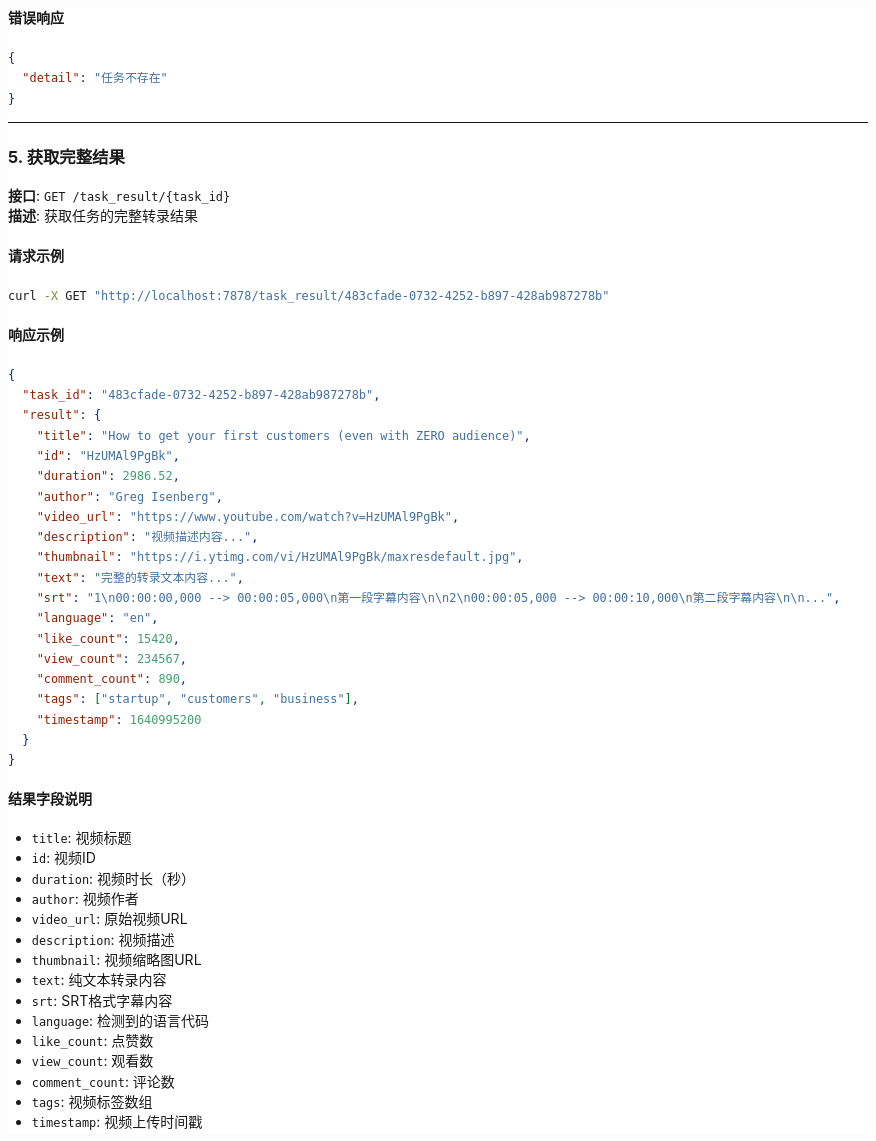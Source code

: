 
#### 错误响应
```json
{
  "detail": "任务不存在"
}
```

---

### 5. 获取完整结果

**接口**: `GET /task_result/{task_id}`  
**描述**: 获取任务的完整转录结果

#### 请求示例
```bash
curl -X GET "http://localhost:7878/task_result/483cfade-0732-4252-b897-428ab987278b"
```

#### 响应示例
```json
{
  "task_id": "483cfade-0732-4252-b897-428ab987278b",
  "result": {
    "title": "How to get your first customers (even with ZERO audience)",
    "id": "HzUMAl9PgBk",
    "duration": 2986.52,
    "author": "Greg Isenberg",
    "video_url": "https://www.youtube.com/watch?v=HzUMAl9PgBk",
    "description": "视频描述内容...",
    "thumbnail": "https://i.ytimg.com/vi/HzUMAl9PgBk/maxresdefault.jpg",
    "text": "完整的转录文本内容...",
    "srt": "1\n00:00:00,000 --> 00:00:05,000\n第一段字幕内容\n\n2\n00:00:05,000 --> 00:00:10,000\n第二段字幕内容\n\n...",
    "language": "en",
    "like_count": 15420,
    "view_count": 234567,
    "comment_count": 890,
    "tags": ["startup", "customers", "business"],
    "timestamp": 1640995200
  }
}
```

#### 结果字段说明
- `title`: 视频标题
- `id`: 视频ID
- `duration`: 视频时长（秒）
- `author`: 视频作者
- `video_url`: 原始视频URL
- `description`: 视频描述
- `thumbnail`: 视频缩略图URL
- `text`: 纯文本转录内容
- `srt`: SRT格式字幕内容
- `language`: 检测到的语言代码
- `like_count`: 点赞数
- `view_count`: 观看数
- `comment_count`: 评论数
- `tags`: 视频标签数组
- `timestamp`: 视频上传时间戳
